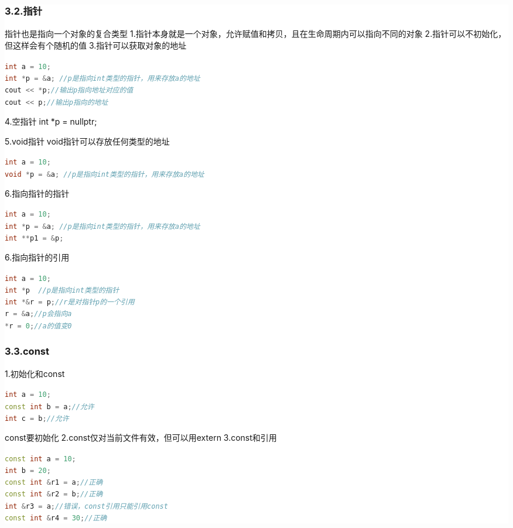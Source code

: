 ### 3.2.指针
指针也是指向一个对象的复合类型
1.指针本身就是一个对象，允许赋值和拷贝，且在生命周期内可以指向不同的对象
2.指针可以不初始化，但这样会有个随机的值
3.指针可以获取对象的地址
```cpp
int a = 10;
int *p = &a; //p是指向int类型的指针，用来存放a的地址
cout << *p;//输出p指向地址对应的值
cout << p;//输出p指向的地址
```
4.空指针
int *p = nullptr;

5.void指针
void指针可以存放任何类型的地址
```cpp
int a = 10;
void *p = &a; //p是指向int类型的指针，用来存放a的地址

```
6.指向指针的指针
```cpp
int a = 10;
int *p = &a; //p是指向int类型的指针，用来存放a的地址
int **p1 = &p;
```

6.指向指针的引用
```cpp
int a = 10;
int *p  //p是指向int类型的指针
int *&r = p;//r是对指针p的一个引用
r = &a;//p会指向a
*r = 0;//a的值变0
```
### 3.3.const
1.初始化和const
```cpp
int a = 10;
const int b = a;//允许
int c = b;//允许
```
const要初始化
2.const仅对当前文件有效，但可以用extern
3.const和引用
```cpp
const int a = 10;
int b = 20;
const int &r1 = a;//正确
const int &r2 = b;//正确
int &r3 = a;//错误，const引用只能引用const
const int &r4 = 30;//正确
```
